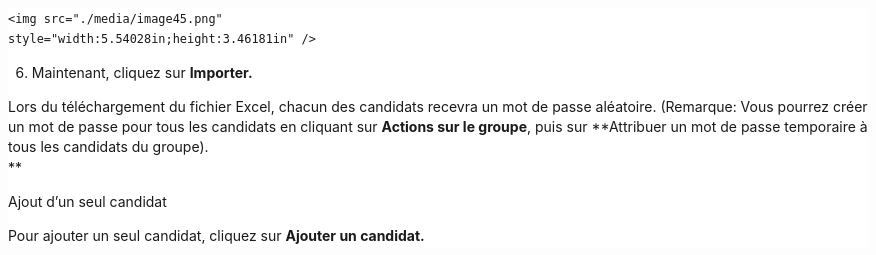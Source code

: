     <img src="./media/image45.png"
    style="width:5.54028in;height:3.46181in" />

6.  Maintenant, cliquez sur **Importer.**

Lors du téléchargement du fichier Excel, chacun des candidats recevra un
mot de passe aléatoire. (Remarque: Vous pourrez créer un mot de passe
pour tous les candidats en cliquant sur **Actions sur le groupe**, puis
sur **Attribuer un mot de passe temporaire à tous les candidats du
groupe).  
**

Ajout d’un seul candidat

Pour ajouter un seul candidat, cliquez sur **Ajouter un candidat.**

